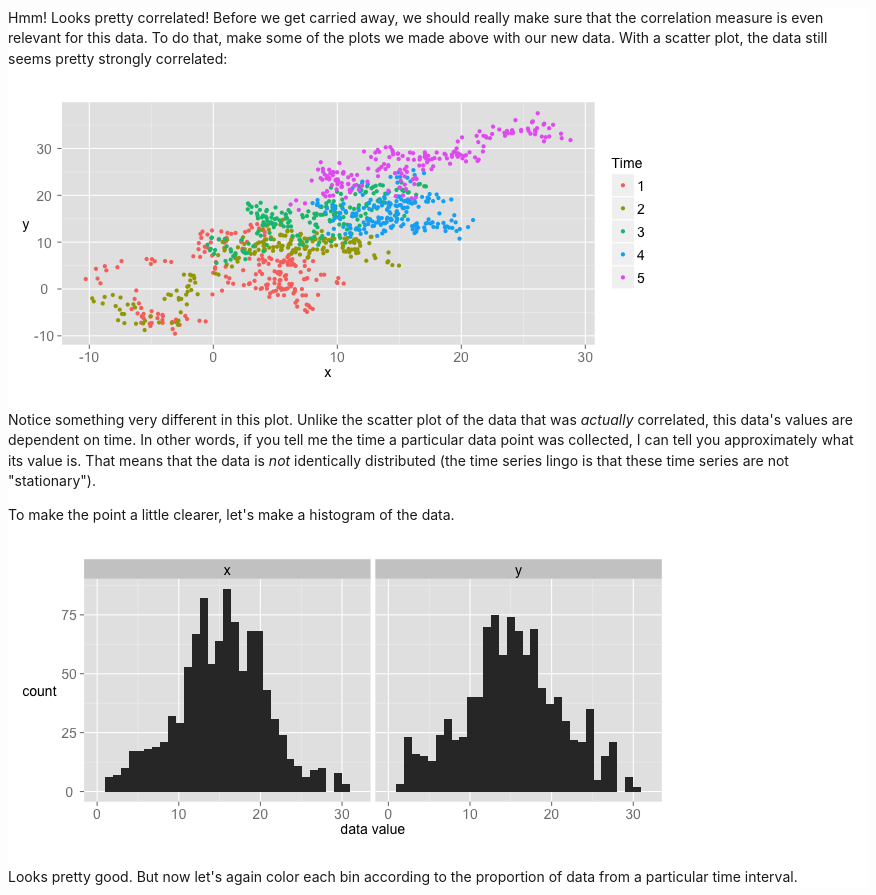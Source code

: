 Hmm!  Looks pretty correlated!  Before we get carried away, we should really make sure that the correlation measure is even relevant for this data.  To do that, make some of the plots we made above with our new data.  With a scatter plot, the data still seems pretty strongly correlated:

![img](/assets/images/correlation/fake_data_scatter.png "Scatter of random data")

Notice something very different in this plot.  Unlike the scatter plot of the data that was *actually* correlated, this data's values are dependent on time. In other words, if you tell me the time a particular data point was collected, I can tell you approximately what its value is. That means that the data is *not* identically distributed (the time series lingo is that these time series are not "stationary").

To make the point a little clearer, let's make a histogram of the data.

![img](/assets/images/correlation/fake_data_histogram.png "Histogram of random data")

Looks pretty good. But now let's again color each bin according to the proportion of data from a particular time interval.

